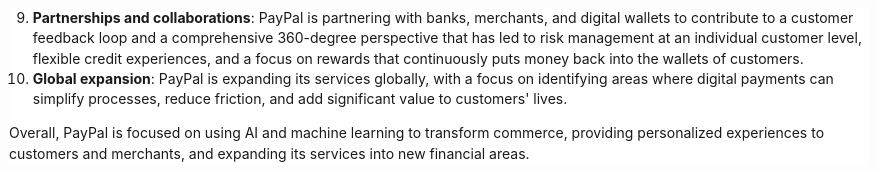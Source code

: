 9. **Partnerships and collaborations**: PayPal is partnering with banks, merchants, and digital wallets to contribute to a customer feedback loop and a comprehensive 360-degree perspective that has led to risk management at an individual customer level, flexible credit experiences, and a focus on rewards that continuously puts money back into the wallets of customers.
10. **Global expansion**: PayPal is expanding its services globally, with a focus on identifying areas where digital payments can simplify processes, reduce friction, and add significant value to customers' lives.

Overall, PayPal is focused on using AI and machine learning to transform commerce, providing personalized experiences to customers and merchants, and expanding its services into new financial areas.

